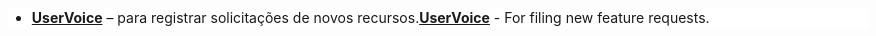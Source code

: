 - <span data-ttu-id="71751-197">[**UserVoice**](https://feedback.azure.com/forums/169401-azure-active-directory/category/160611-directory-synchronization-aad-connect) – para registrar solicitações de novos recursos.</span><span class="sxs-lookup"><span data-stu-id="71751-197">[**UserVoice**](https://feedback.azure.com/forums/169401-azure-active-directory/category/160611-directory-synchronization-aad-connect) - For filing new feature requests.</span></span>
